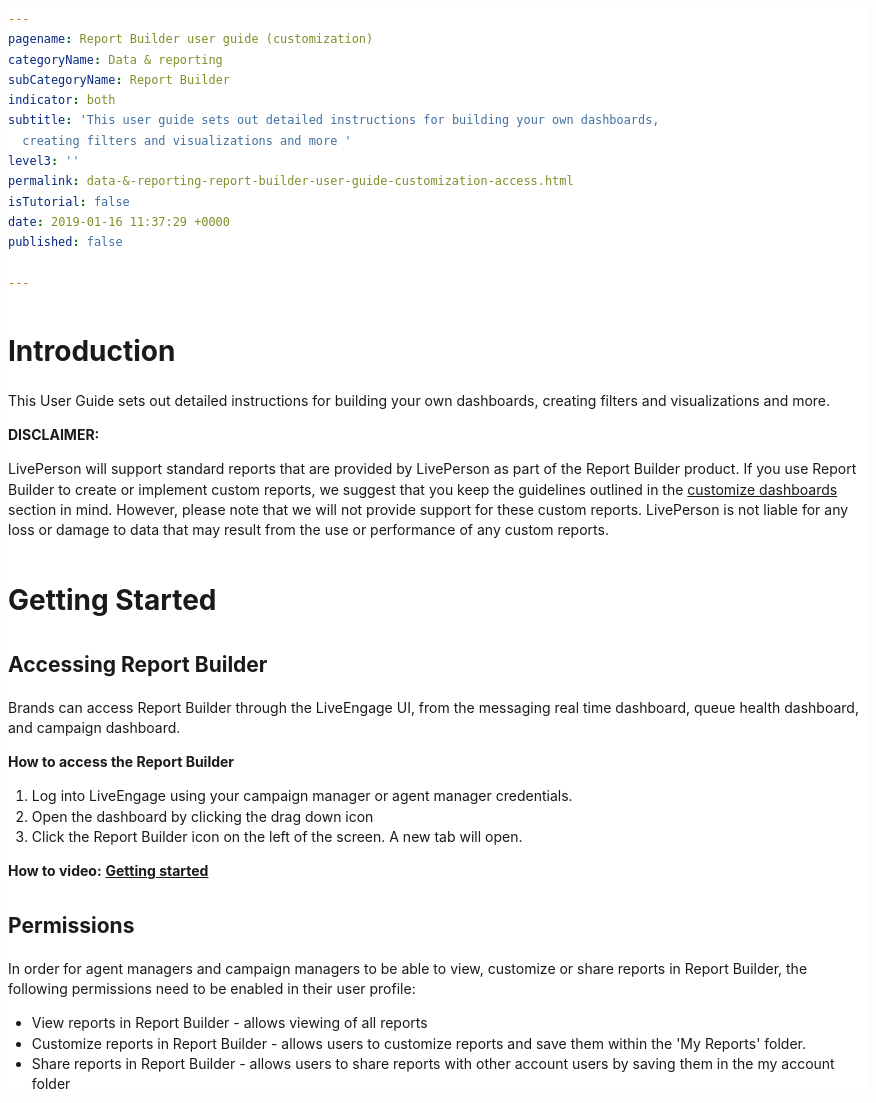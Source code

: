 ```yaml
---
pagename: Report Builder user guide (customization)
categoryName: Data & reporting
subCategoryName: Report Builder
indicator: both
subtitle: 'This user guide sets out detailed instructions for building your own dashboards,
  creating filters and visualizations and more '
level3: ''
permalink: data-&-reporting-report-builder-user-guide-customization-access.html
isTutorial: false
date: 2019-01-16 11:37:29 +0000
published: false

---
```

# Introduction

This User Guide sets out detailed instructions for building your own dashboards, creating filters and visualizations and more.

**DISCLAIMER:**

LivePerson will support standard reports that are provided by LivePerson as part of the Report Builder product. If you use Report Builder to create or implement custom reports, we suggest that you keep the guidelines outlined in the [customize dashboards](https://docs.google.com/document/d/1JE5RT9ebB1gU0WJUO2iB50wSy7ZSJWapvid0RsDkyFU/edit#heading=h.jyq1rsq9ms12) section in mind. However, please note that we will not provide support for these custom reports. LivePerson is not liable for any loss or damage to data that may result from the use or performance of any custom reports.

# Getting Started

## Accessing Report Builder

Brands can access Report Builder through the LiveEngage UI, from the messaging real time dashboard, queue health dashboard, and campaign dashboard.

**How to access the Report Builder**

1. Log into LiveEngage using your campaign manager or agent manager credentials.
2. Open the dashboard by clicking the drag down icon
3. Click the Report Builder icon on the left of the screen. A new tab will open.

**How to video:** [**Getting started**](https://bcove.video/2vj2Sid)

## Permissions

In order for agent managers and campaign managers to be able to view, customize or share reports in Report Builder, the following permissions need to be enabled in their user profile:

* View reports in Report Builder - allows viewing of all reports
* Customize reports in Report Builder - allows users to customize reports and save them within the 'My Reports' folder.
* Share reports in Report Builder - allows users to share reports with other account users by saving them in the my account folder
